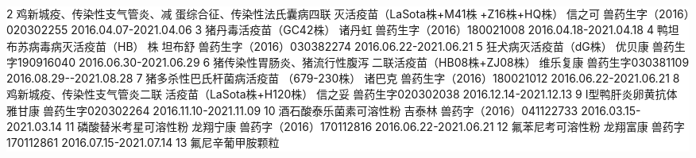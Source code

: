 2
鸡新城疫、传染性支气管炎、减
蛋综合征、传染性法氏囊病四联
灭活疫苗（LaSota株+M41株
+Z16株+HQ株）
信之可
兽药生字（2016）020302255
2016.04.07-2021.04.06
3
猪丹毒活疫苗（GC42株）
诸丹虹
兽药生字（2016）180021008
2016.04.18-2021.04.18
4
鸭坦布苏病毒病灭活疫苗（HB）
株
坦布舒
兽药生字（2016）030382274
2016.06.22-2021.06.21
5
狂犬病灭活疫苗（dG株）
优贝康
兽药生字190916040
2016.06.30-2021.06.29
6
猪传染性胃肠炎、猪流行性腹泻
二联活疫苗（HB08株+ZJ08株）
维乐复康
兽药生字030381109
2016.08.29--2021.08.28
7
猪多杀性巴氏杆菌病活疫苗
（679-230株）
诸巴克
兽药生字（2016）180021012
2016.06.22-2021.06.21
8
鸡新城疫、传染性支气管炎二联
活疫苗（LaSota株+H120株）
信之妥
兽药生字020302038
2016.12.14-2021.12.13
9
I型鸭肝炎卵黄抗体
雅甘康
兽药生字020302264
2016.11.10-2021.11.09
10
酒石酸泰乐菌素可溶性粉
吉泰林
兽药字（2016）041122733
2016.03.15-2021.03.14
11
磷酸替米考星可溶性粉
龙翔宁康
兽药字（2016）170112816
2016.06.22-2021.06.21
12
氟苯尼考可溶性粉
龙翔富康
兽药字170112861
2016.07.15-2021.07.14
13
氟尼辛葡甲胺颗粒